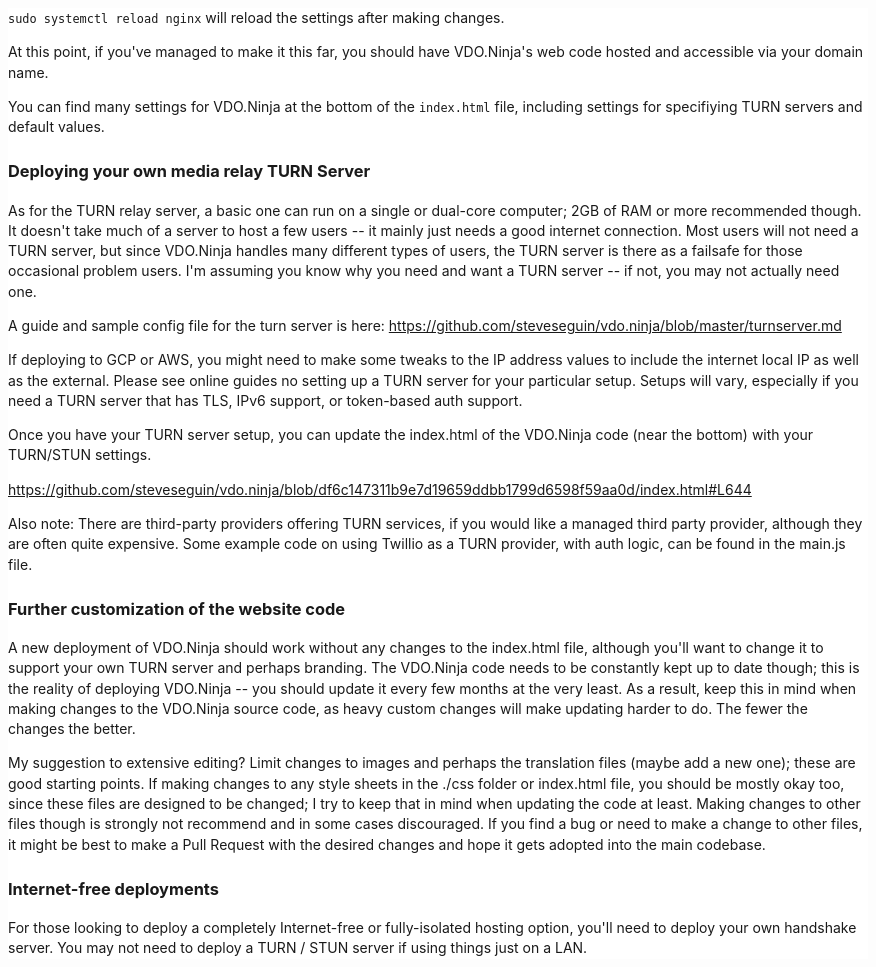 `sudo systemctl reload nginx` will reload the settings after making changes.

At this point, if you've managed to make it this far, you should have VDO.Ninja's web code hosted and accessible via your domain name.

You can find many settings for VDO.Ninja at the bottom of the `index.html` file, including settings for specifiying TURN servers and default values.


### Deploying your own media relay TURN Server

As for the TURN relay server, a basic one can run on a single or dual-core computer; 2GB of RAM or more recommended though. It doesn't take much of a server to host a few users -- it mainly just needs a good internet connection.  Most users will not need a TURN server, but since VDO.Ninja handles many different types of users, the TURN server is there as a failsafe for those occasional problem users. I'm assuming you know why you need and want a TURN server -- if not, you may not actually need one.

A guide and sample config file for the turn server is here:
https://github.com/steveseguin/vdo.ninja/blob/master/turnserver.md

If deploying to GCP or AWS, you might need to make some tweaks to the IP address values to include the internet local IP as well as the external. Please see online guides no setting up a TURN server for your particular setup. Setups will vary, especially if you need a TURN server that has TLS, IPv6 support, or token-based auth support.

Once you have your TURN server setup, you can update the index.html of the VDO.Ninja code (near the bottom) with your TURN/STUN settings.

https://github.com/steveseguin/vdo.ninja/blob/df6c147311b9e7d19659ddbb1799d6598f59aa0d/index.html#L644

Also note: There are third-party providers offering TURN services, if you would like a managed third party provider, although they are often quite expensive. Some example code on using Twillio as a TURN provider, with auth logic, can be found in the main.js file. 

### Further customization of the website code

A new deployment of VDO.Ninja should work without any changes to the index.html file, although you'll want to change it to support your own TURN server and perhaps branding. The VDO.Ninja code needs to be constantly kept up to date though; this is the reality of deploying VDO.Ninja -- you should update it every few months at the very least. As a result, keep this in mind when making changes to the VDO.Ninja source code, as heavy custom changes will make updating harder to do. The fewer the changes the better.

My suggestion to extensive editing? Limit changes to images and perhaps the translation files (maybe add a new one); these are good starting points. If making changes to any style sheets in the ./css folder or index.html file, you should be mostly okay too, since these files are designed to be changed; I try to keep that in mind when updating the code at least. Making changes to other files though is strongly not recommend and in some cases discouraged. If you find a bug or need to make a change to other files, it might be best to make a Pull Request with the desired changes and hope it gets adopted into the main codebase.

### Internet-free deployments 

For those looking to deploy a completely Internet-free or fully-isolated hosting option, you'll need to deploy your own handshake server. You may not need to deploy a TURN / STUN server if using things just on a LAN.
